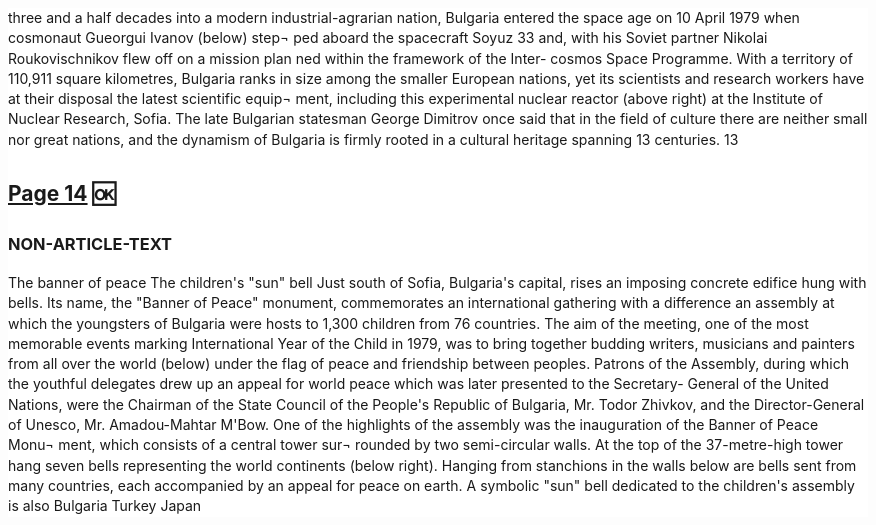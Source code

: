 three and a half decades into a modern
industrial-agrarian nation, Bulgaria entered
the space age on 10 April 1979 when
cosmonaut Gueorgui Ivanov (below) step¬
ped aboard the spacecraft Soyuz 33 and,
with his Soviet partner Nikolai
Roukovischnikov flew off on a mission plan
ned within the framework of the Inter-
cosmos Space Programme. With a territory
of 110,911 square kilometres, Bulgaria ranks
in size among the smaller European nations,
yet its scientists and research workers have
at their disposal the latest scientific equip¬
ment, including this experimental nuclear
reactor (above right) at the Institute of
Nuclear Research, Sofia. The late Bulgarian
statesman George Dimitrov once said that
in the field of culture there are neither small
nor great nations, and the dynamism of
Bulgaria is firmly rooted in a cultural
heritage spanning 13 centuries.
13
## [Page 14](https://demo.humlab.umu.se/courier/074739engo.pdf#page=14) 🆗
### NON-ARTICLE-TEXT
The banner of peace
The children's "sun" bell
Just south of Sofia, Bulgaria's capital, rises
an imposing concrete edifice hung with
bells. Its name, the "Banner of Peace"
monument, commemorates an international
gathering with a difference an assembly at
which the youngsters of Bulgaria were hosts
to 1,300 children from 76 countries. The aim
of the meeting, one of the most memorable
events marking International Year of the
Child in 1979, was to bring together budding
writers, musicians and painters from all over
the world (below) under the flag of peace
and friendship between peoples. Patrons of
the Assembly, during which the youthful
delegates drew up an appeal for world peace
which was later presented to the Secretary-
General of the United Nations, were the
Chairman of the State Council of the
People's Republic of Bulgaria, Mr. Todor
Zhivkov, and the Director-General of
Unesco, Mr. Amadou-Mahtar M'Bow. One
of the highlights of the assembly was the
inauguration of the Banner of Peace Monu¬
ment, which consists of a central tower sur¬
rounded by two semi-circular walls. At the
top of the 37-metre-high tower hang seven
bells representing the world continents
(below right). Hanging from stanchions in
the walls below are bells sent from many
countries, each accompanied by an appeal
for peace on earth. A symbolic "sun" bell
dedicated to the children's assembly is also
Bulgaria
Turkey
Japan